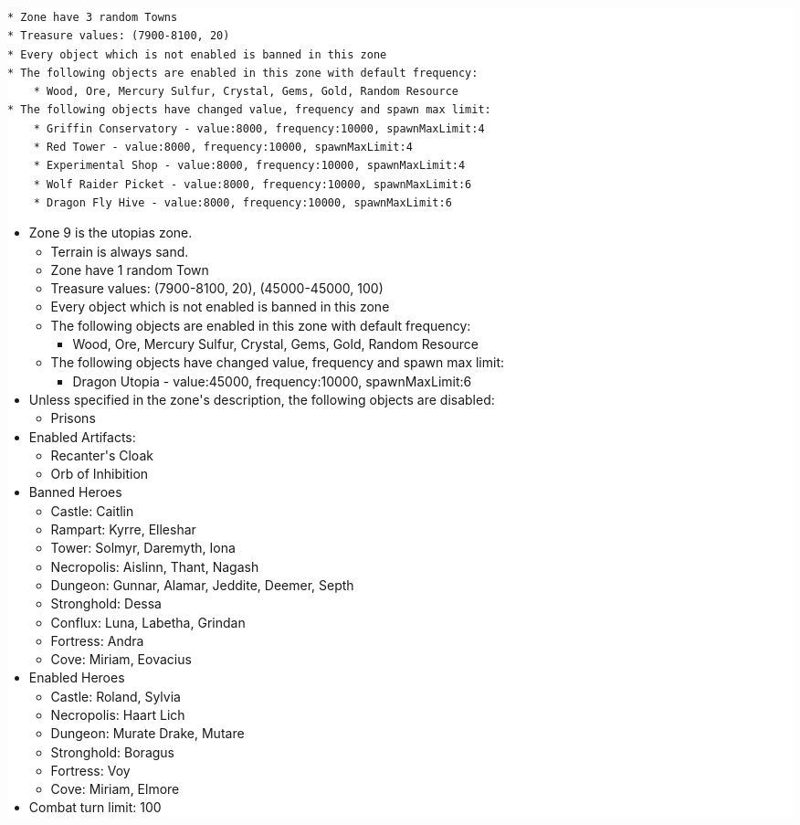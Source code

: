	* Zone have 3 random Towns
	* Treasure values: (7900-8100, 20)
	* Every object which is not enabled is banned in this zone
    * The following objects are enabled in this zone with default frequency:
        * Wood, Ore, Mercury Sulfur, Crystal, Gems, Gold, Random Resource	
	* The following objects have changed value, frequency and spawn max limit:
		* Griffin Conservatory - value:8000, frequency:10000, spawnMaxLimit:4
		* Red Tower - value:8000, frequency:10000, spawnMaxLimit:4
		* Experimental Shop - value:8000, frequency:10000, spawnMaxLimit:4
		* Wolf Raider Picket - value:8000, frequency:10000, spawnMaxLimit:6
		* Dragon Fly Hive - value:8000, frequency:10000, spawnMaxLimit:6
* Zone 9 is the utopias zone.
    * Terrain is always sand.
	* Zone have 1 random Town
	* Treasure values: (7900-8100, 20), (45000-45000, 100)
	* Every object which is not enabled is banned in this zone
    * The following objects are enabled in this zone with default frequency:
        * Wood, Ore, Mercury Sulfur, Crystal, Gems, Gold, Random Resource	
	* The following objects have changed value, frequency and spawn max limit:
		* Dragon Utopia - value:45000, frequency:10000, spawnMaxLimit:6
* Unless specified in the zone's description, the following objects are disabled:
    * Prisons
* Enabled Artifacts:
	* Recanter's Cloak
	* Orb of Inhibition
* Banned Heroes
    * Castle: Caitlin
    * Rampart: Kyrre, Elleshar
    * Tower: Solmyr, Daremyth, Iona
    * Necropolis: Aislinn, Thant, Nagash
    * Dungeon: Gunnar, Alamar, Jeddite, Deemer, Septh
    * Stronghold: Dessa
    * Conflux: Luna, Labetha, Grindan
	* Fortress: Andra
    * Cove: Miriam, Eovacius
* Enabled Heroes
    * Castle: Roland, Sylvia
    * Necropolis: Haart Lich
    * Dungeon: Murate Drake, Mutare
    * Stronghold: Boragus
	* Fortress: Voy
	* Cove: Miriam, Elmore
* Combat turn limit: 100

